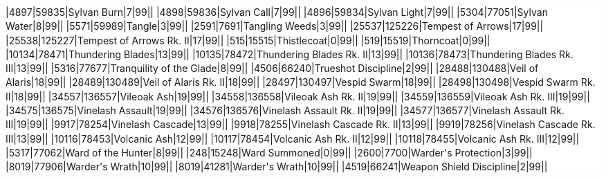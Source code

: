 |4897|59835|Sylvan Burn|7|99||
|4898|59836|Sylvan Call|7|99||
|4896|59834|Sylvan Light|7|99||
|5304|77051|Sylvan Water|8|99||
|5571|59989|Tangle|3|99||
|2591|7691|Tangling Weeds|3|99||
|25537|125226|Tempest of Arrows|17|99||
|25538|125227|Tempest of Arrows Rk. II|17|99||
|515|15515|Thistlecoat|0|99||
|519|15519|Thorncoat|0|99||
|10134|78471|Thundering Blades|13|99||
|10135|78472|Thundering Blades Rk. II|13|99||
|10136|78473|Thundering Blades Rk. III|13|99||
|5316|77677|Tranquility of the Glade|8|99||
|4506|66240|Trueshot Discipline|2|99||
|28488|130488|Veil of Alaris|18|99||
|28489|130489|Veil of Alaris Rk. II|18|99||
|28497|130497|Vespid Swarm|18|99||
|28498|130498|Vespid Swarm Rk. II|18|99||
|34557|136557|Vileoak Ash|19|99||
|34558|136558|Vileoak Ash Rk. II|19|99||
|34559|136559|Vileoak Ash Rk. III|19|99||
|34575|136575|Vinelash Assault|19|99||
|34576|136576|Vinelash Assault Rk. II|19|99||
|34577|136577|Vinelash Assault Rk. III|19|99||
|9917|78254|Vinelash Cascade|13|99||
|9918|78255|Vinelash Cascade Rk. II|13|99||
|9919|78256|Vinelash Cascade Rk. III|13|99||
|10116|78453|Volcanic Ash|12|99||
|10117|78454|Volcanic Ash Rk. II|12|99||
|10118|78455|Volcanic Ash Rk. III|12|99||
|5317|77062|Ward of the Hunter|8|99||
|248|15248|Ward Summoned|0|99||
|2600|7700|Warder's Protection|3|99||
|8019|77906|Warder's Wrath|10|99||
|8019|41281|Warder's Wrath|10|99||
|4519|66241|Weapon Shield Discipline|2|99||